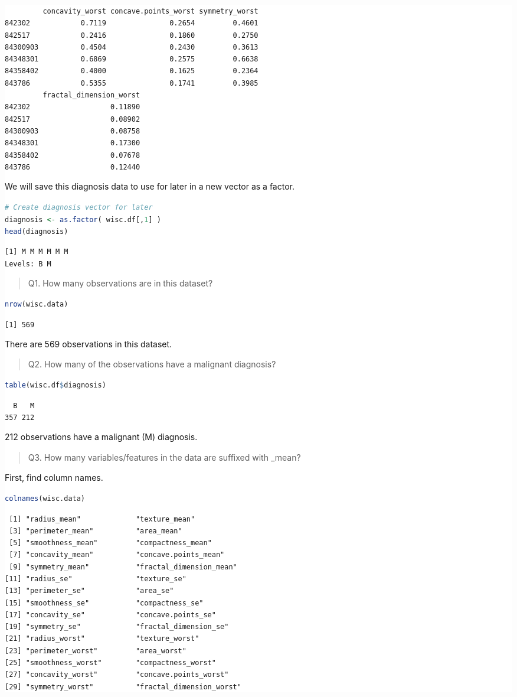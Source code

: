              concavity_worst concave.points_worst symmetry_worst
    842302            0.7119               0.2654         0.4601
    842517            0.2416               0.1860         0.2750
    84300903          0.4504               0.2430         0.3613
    84348301          0.6869               0.2575         0.6638
    84358402          0.4000               0.1625         0.2364
    843786            0.5355               0.1741         0.3985
             fractal_dimension_worst
    842302                   0.11890
    842517                   0.08902
    84300903                 0.08758
    84348301                 0.17300
    84358402                 0.07678
    843786                   0.12440

We will save this diagnosis data to use for later in a new vector as a
factor.

``` r
# Create diagnosis vector for later 
diagnosis <- as.factor( wisc.df[,1] )
head(diagnosis)
```

    [1] M M M M M M
    Levels: B M

> Q1. How many observations are in this dataset?

``` r
nrow(wisc.data)
```

    [1] 569

There are 569 observations in this dataset.

> Q2. How many of the observations have a malignant diagnosis?

``` r
table(wisc.df$diagnosis)
```


      B   M 
    357 212 

212 observations have a malignant (M) diagnosis.

> Q3. How many variables/features in the data are suffixed with \_mean?

First, find column names.

``` r
colnames(wisc.data)
```

     [1] "radius_mean"             "texture_mean"           
     [3] "perimeter_mean"          "area_mean"              
     [5] "smoothness_mean"         "compactness_mean"       
     [7] "concavity_mean"          "concave.points_mean"    
     [9] "symmetry_mean"           "fractal_dimension_mean" 
    [11] "radius_se"               "texture_se"             
    [13] "perimeter_se"            "area_se"                
    [15] "smoothness_se"           "compactness_se"         
    [17] "concavity_se"            "concave.points_se"      
    [19] "symmetry_se"             "fractal_dimension_se"   
    [21] "radius_worst"            "texture_worst"          
    [23] "perimeter_worst"         "area_worst"             
    [25] "smoothness_worst"        "compactness_worst"      
    [27] "concavity_worst"         "concave.points_worst"   
    [29] "symmetry_worst"          "fractal_dimension_worst"

